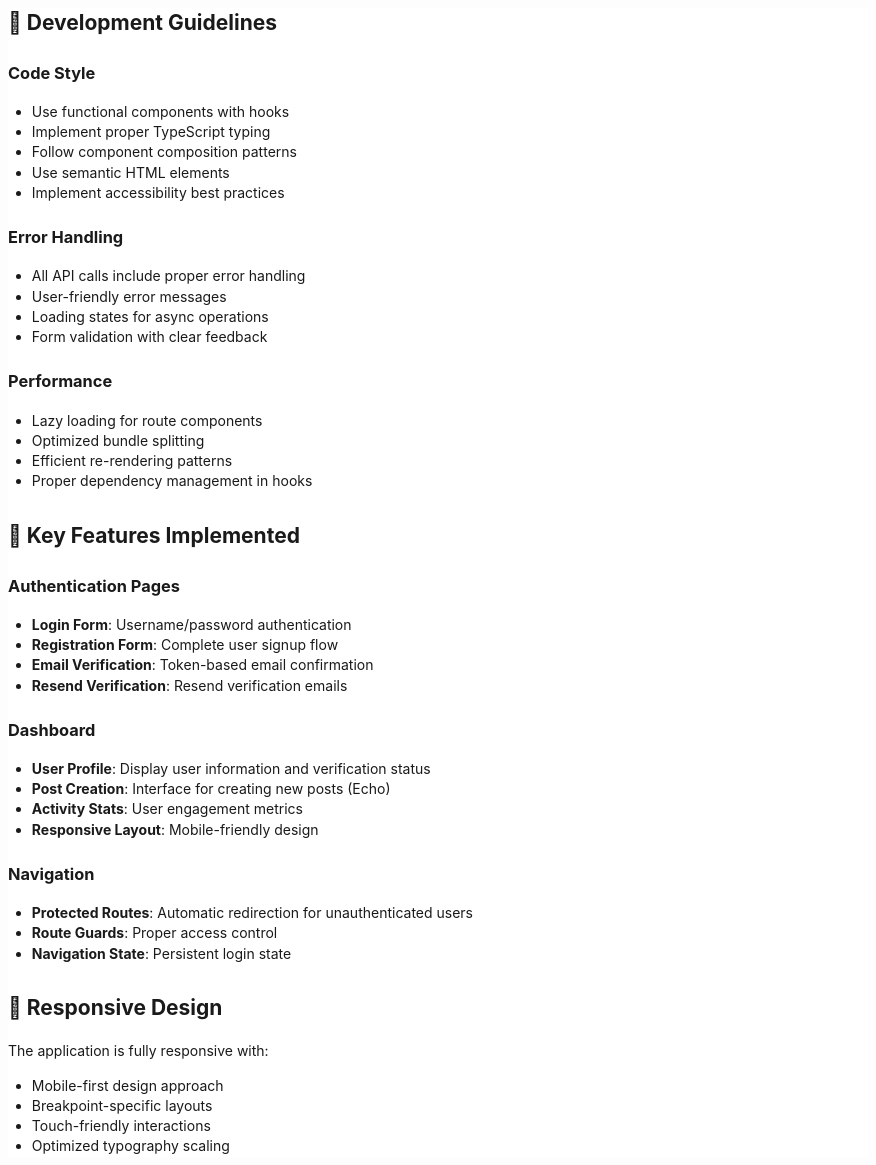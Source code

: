 ## 🔧 Development Guidelines

### Code Style
- Use functional components with hooks
- Implement proper TypeScript typing
- Follow component composition patterns
- Use semantic HTML elements
- Implement accessibility best practices

### Error Handling
- All API calls include proper error handling
- User-friendly error messages
- Loading states for async operations
- Form validation with clear feedback

### Performance
- Lazy loading for route components
- Optimized bundle splitting
- Efficient re-rendering patterns
- Proper dependency management in hooks

## 🌟 Key Features Implemented

### Authentication Pages
- **Login Form**: Username/password authentication
- **Registration Form**: Complete user signup flow
- **Email Verification**: Token-based email confirmation
- **Resend Verification**: Resend verification emails

### Dashboard
- **User Profile**: Display user information and verification status
- **Post Creation**: Interface for creating new posts (Echo)
- **Activity Stats**: User engagement metrics
- **Responsive Layout**: Mobile-friendly design

### Navigation
- **Protected Routes**: Automatic redirection for unauthenticated users
- **Route Guards**: Proper access control
- **Navigation State**: Persistent login state

## 📱 Responsive Design

The application is fully responsive with:
- Mobile-first design approach
- Breakpoint-specific layouts
- Touch-friendly interactions
- Optimized typography scaling
